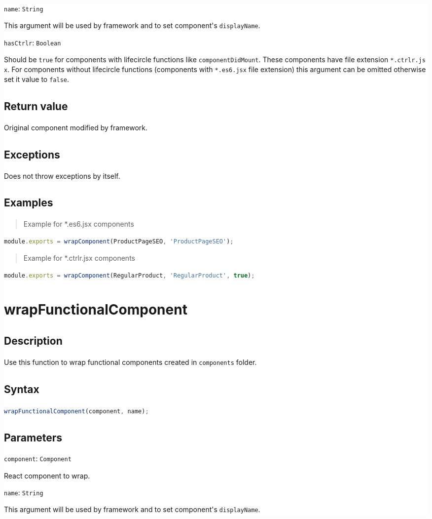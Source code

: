 `name`: `String`

This argument will be used by framework and to set component's `displayName`.

`hasCtrlr`: `Boolean`

Should be `true` for components with lifecircle functions like `componentDidMount`. These components have file extension `*.ctrlr.jsx`. For components without lifecircle functions (components with `*.es6.jsx` file extension) this argument can be omitted otherwise set it value to `false`.

## Return value

Original component modified by framework.

## Exceptions

Does not throw exceptions by itself.

## Examples

> Example for \*.es6.jsx components

```js
module.exports = wrapComponent(ProductPageSEO, 'ProductPageSEO');
```

> Example for \*.ctrlr.jsx components

```js
module.exports = wrapComponent(RegularProduct, 'RegularProduct', true);
```

# wrapFunctionalComponent

## Description

Use this function to wrap functional components created in `components` folder.

## Syntax

```js
wrapFunctionalComponent(component, name);
```

## Parameters

`component`: `Component`

React component to wrap.

`name`: `String`

This argument will be used by framework and to set component's `displayName`.
